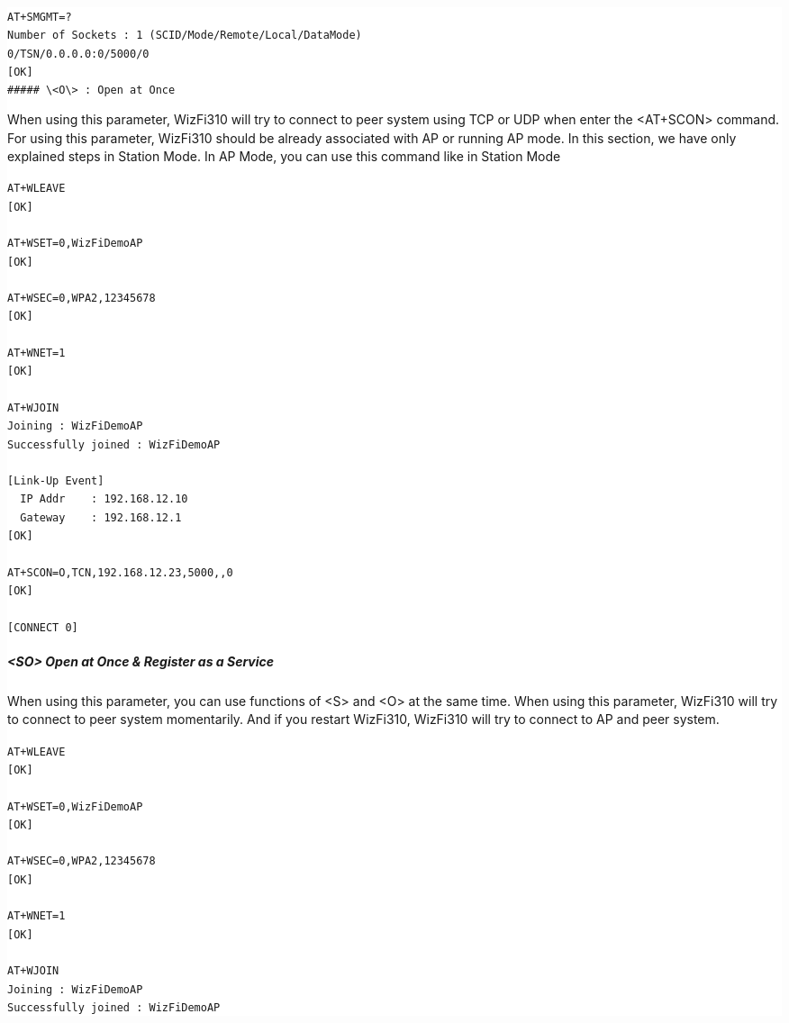     AT+SMGMT=?
    Number of Sockets : 1 (SCID/Mode/Remote/Local/DataMode)
    0/TSN/0.0.0.0:0/5000/0
    [OK]
    ##### \<O\> : Open at Once

When using this parameter, WizFi310 will try to connect to peer system
using TCP or UDP when enter the \<AT+SCON\> command. For using this
parameter, WizFi310 should be already associated with AP or running AP
mode. In this section, we have only explained steps in Station Mode. In
AP Mode, you can use this command like in Station Mode  

    AT+WLEAVE
    [OK]
    
    AT+WSET=0,WizFiDemoAP
    [OK]
    
    AT+WSEC=0,WPA2,12345678
    [OK]
    
    AT+WNET=1
    [OK]
    
    AT+WJOIN
    Joining : WizFiDemoAP
    Successfully joined : WizFiDemoAP
    
    [Link-Up Event]
      IP Addr    : 192.168.12.10
      Gateway    : 192.168.12.1
    [OK]
    
    AT+SCON=O,TCN,192.168.12.23,5000,,0
    [OK]
    
    [CONNECT 0]

##### \<SO\> Open at Once & Register as a Service

When using this parameter, you can use functions of \<S\> and \<O\> at
the same time. When using this parameter, WizFi310 will try to connect
to peer system momentarily. And if you restart WizFi310, WizFi310 will
try to connect to AP and peer system.

    AT+WLEAVE
    [OK]
    
    AT+WSET=0,WizFiDemoAP
    [OK]
    
    AT+WSEC=0,WPA2,12345678
    [OK]
    
    AT+WNET=1
    [OK]
    
    AT+WJOIN
    Joining : WizFiDemoAP
    Successfully joined : WizFiDemoAP
    